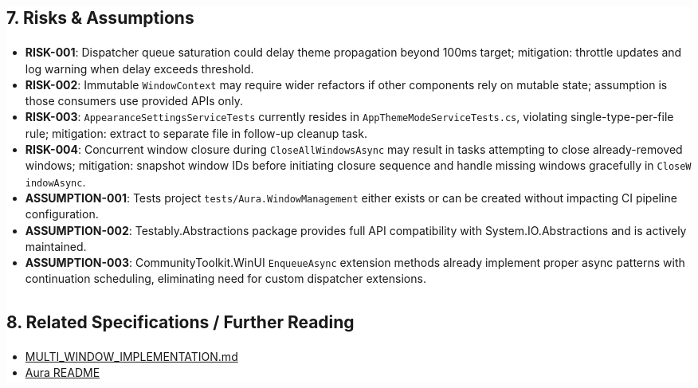 ## 7. Risks & Assumptions

- **RISK-001**: Dispatcher queue saturation could delay theme propagation beyond 100ms target; mitigation: throttle updates and log warning when delay exceeds threshold.
- **RISK-002**: Immutable `WindowContext` may require wider refactors if other components rely on mutable state; assumption is those consumers use provided APIs only.
- **RISK-003**: `AppearanceSettingsServiceTests` currently resides in `AppThemeModeServiceTests.cs`, violating single-type-per-file rule; mitigation: extract to separate file in follow-up cleanup task.
- **RISK-004**: Concurrent window closure during `CloseAllWindowsAsync` may result in tasks attempting to close already-removed windows; mitigation: snapshot window IDs before initiating closure sequence and handle missing windows gracefully in `CloseWindowAsync`.
- **ASSUMPTION-001**: Tests project `tests/Aura.WindowManagement` either exists or can be created without impacting CI pipeline configuration.
- **ASSUMPTION-002**: Testably.Abstractions package provides full API compatibility with System.IO.Abstractions and is actively maintained.
- **ASSUMPTION-003**: CommunityToolkit.WinUI `EnqueueAsync` extension methods already implement proper async patterns with continuation scheduling, eliminating need for custom dispatcher extensions.

## 8. Related Specifications / Further Reading

- [MULTI_WINDOW_IMPLEMENTATION.md](../projects/Aura/MULTI_WINDOW_IMPLEMENTATION.md)
- [Aura README](../projects/Aura/README.md)
